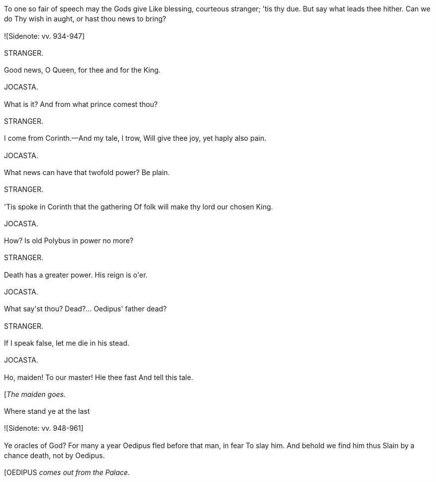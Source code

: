 To one so fair of speech may the Gods give
Like blessing, courteous stranger; 'tis thy due.
But say what leads thee hither. Can we do
Thy wish in aught, or hast thou news to bring?

![Sidenote: vv. 934-947]

STRANGER.

Good news, O Queen, for thee and for the King.

JOCASTA.

What is it? And from what prince comest thou?

STRANGER.

I come from Corinth.—And my tale, I trow,
Will give thee joy, yet haply also pain.

JOCASTA.

What news can have that twofold power? Be plain.

STRANGER.

'Tis spoke in Corinth that the gathering
Of folk will make thy lord our chosen King.

JOCASTA.

How? Is old Polybus in power no more?

STRANGER.

Death has a greater power. His reign is o'er.

JOCASTA.

What say'st thou? Dead?... Oedipus' father dead?

STRANGER.

If I speak false, let me die in his stead.

JOCASTA.

Ho, maiden! To our master! Hie thee fast
And tell this tale.

  [_The maiden goes._

Where stand ye at the last

![Sidenote: vv. 948-961]

Ye oracles of God? For many a year
Oedipus fled before that man, in fear
To slay him. And behold we find him thus
Slain by a chance death, not by Oedipus.

  [OEDIPUS _comes out from the Palace._
